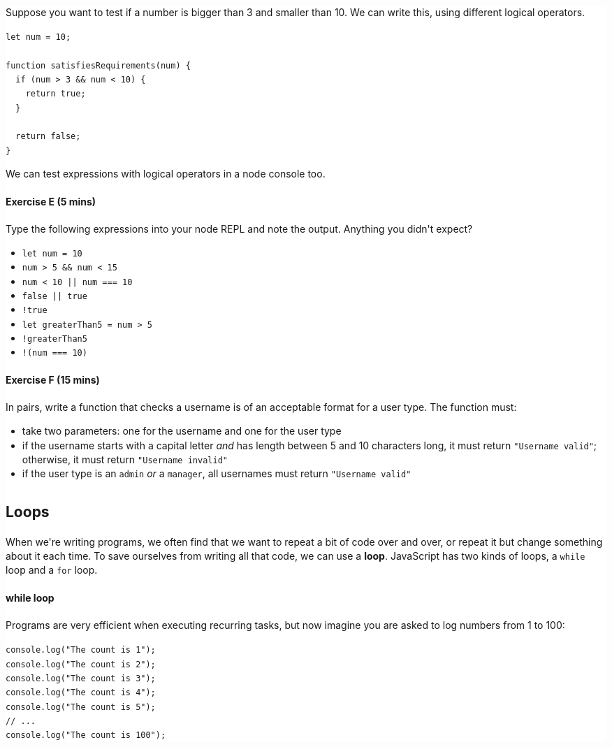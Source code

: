 Suppose you want to test if a number is bigger than 3 and smaller than 10. We can write this, using different logical operators.

```
let num = 10;

function satisfiesRequirements(num) {
  if (num > 3 && num < 10) {
    return true;
  }

  return false;
}
```

We can test expressions with logical operators in a node console too.

#### Exercise E (5 mins) <a href="#exercise-e-5-mins" id="exercise-e-5-mins"></a>

Type the following expressions into your node REPL and note the output. Anything you didn't expect?

* `let num = 10`
* `num > 5 && num < 15`
* `num < 10 || num === 10`
* `false || true`
* `!true`
* `let greaterThan5 = num > 5`
* `!greaterThan5`
* `!(num === 10)`

#### Exercise F (15 mins) <a href="#exercise-f-15-mins" id="exercise-f-15-mins"></a>

In pairs, write a function that checks a username is of an acceptable format for a user type. The function must:

* take two parameters: one for the username and one for the user type
* if the username starts with a capital letter _and_ has length between 5 and 10 characters long, it must return `"Username valid"`; otherwise, it must return `"Username invalid"`
* if the user type is an `admin` _or_ a `manager`, all usernames must return `"Username valid"`

## Loops

When we're writing programs, we often find that we want to repeat a bit of code over and over, or repeat it but change something about it each time. To save ourselves from writing all that code, we can use a **loop**. JavaScript has two kinds of loops, a `while` loop and a `for` loop.

#### while loop <a href="#while-loop" id="while-loop"></a>

Programs are very efficient when executing recurring tasks, but now imagine you are asked to log numbers from 1 to 100:

```
console.log("The count is 1");
console.log("The count is 2");
console.log("The count is 3");
console.log("The count is 4");
console.log("The count is 5");
// ...
console.log("The count is 100");
```
